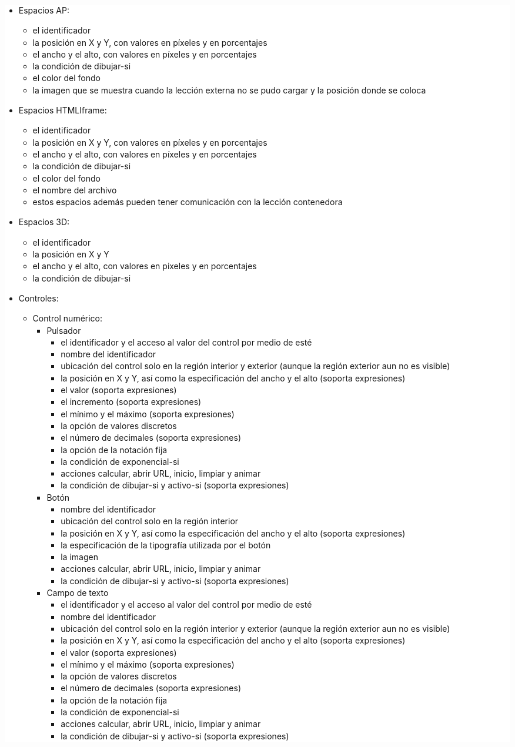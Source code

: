 
* Espacios AP:
    - el identificador
    - la posición en X y Y, con valores en píxeles y en porcentajes
    - el ancho y el alto, con valores en píxeles y en porcentajes
    - la condición de dibujar-si
    - el color del fondo
    - la imagen que se muestra cuando la lección externa no se pudo cargar y la posición donde se coloca


* Espacios HTMLIframe:
    - el identificador
    - la posición en X y Y, con valores en píxeles y en porcentajes
    - el ancho y el alto, con valores en píxeles y en porcentajes
    - la condición de dibujar-si
    - el color del fondo
    - el nombre del archivo
    - estos espacios además pueden tener comunicación con la lección contenedora


* Espacios 3D:
    - el identificador
    - la posición en X y Y
    - el ancho y el alto, con valores en pixeles y en porcentajes
    - la condición de dibujar-si


* Controles:
    - Control numérico:
        - Pulsador
            - el identificador y el acceso al valor del control por medio de esté
            - nombre del identificador
            - ubicación del control solo en la región interior y exterior (aunque la región exterior aun no es visible)
            - la posición en X y Y, así como la especificación del ancho y el alto (soporta expresiones)
            - el valor (soporta expresiones)
            - el incremento (soporta expresiones)
            - el mínimo y el máximo (soporta expresiones)
            - la opción de valores discretos
            - el número de decimales (soporta expresiones)
            - la opción de la notación fija
            - la condición de exponencial-si
            - acciones calcular, abrir URL, inicio, limpiar y animar
            - la condición de dibujar-si y activo-si (soporta expresiones)
        - Botón
            - nombre del identificador
            - ubicación del control solo en la región interior
            - la posición en X y Y, así como la especificación del ancho y el alto (soporta expresiones)
            - la especificación de la tipografía utilizada por el botón
            - la imagen
            - acciones calcular, abrir URL, inicio, limpiar y animar
            - la condición de dibujar-si y activo-si (soporta expresiones)
        - Campo de texto
            - el identificador y el acceso al valor del control por medio de esté
            - nombre del identificador
            - ubicación del control solo en la región interior y exterior (aunque la región exterior aun no es visible)
            - la posición en X y Y, así como la especificación del ancho y el alto (soporta expresiones)
            - el valor (soporta expresiones)
            - el mínimo y el máximo (soporta expresiones)
            - la opción de valores discretos
            - el número de decimales (soporta expresiones)
            - la opción de la notación fija
            - la condición de exponencial-si
            - acciones calcular, abrir URL, inicio, limpiar y animar
            - la condición de dibujar-si y activo-si (soporta expresiones)